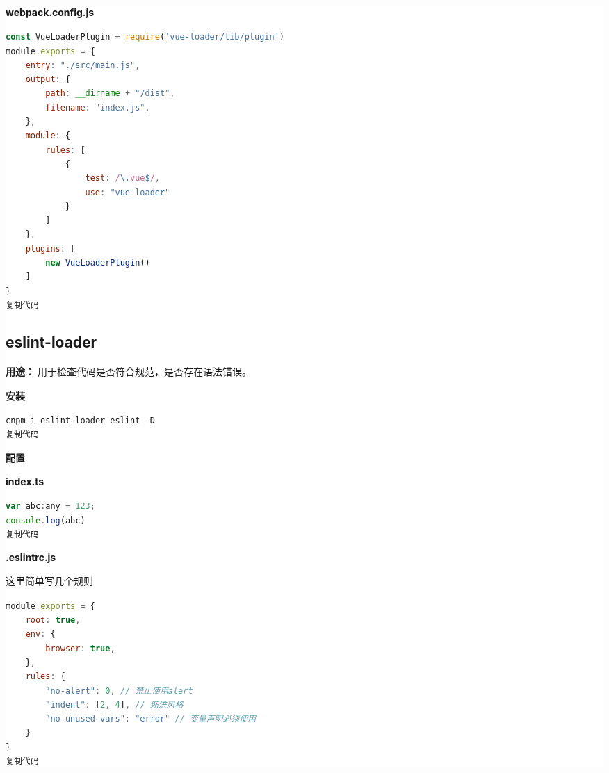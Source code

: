 **webpack.config.js**

```javascript
const VueLoaderPlugin = require('vue-loader/lib/plugin')
module.exports = {
    entry: "./src/main.js",
    output: {
        path: __dirname + "/dist",
        filename: "index.js",
    },
    module: {
        rules: [
            {
                test: /\.vue$/,
                use: "vue-loader"
            }
        ]
    },
    plugins: [
        new VueLoaderPlugin()
    ]
}
复制代码
```

## eslint-loader

**用途：** 用于检查代码是否符合规范，是否存在语法错误。

**安装**

```javascript
cnpm i eslint-loader eslint -D
复制代码
```

**配置**

**index.ts**

```javascript
var abc:any = 123;
console.log(abc)
复制代码
```

**.eslintrc.js**

这里简单写几个规则

```javascript
module.exports = {
    root: true,   
    env: {
        browser: true,
    },
    rules: {
        "no-alert": 0, // 禁止使用alert
        "indent": [2, 4], // 缩进风格
        "no-unused-vars": "error" // 变量声明必须使用
    }
}
复制代码
```
